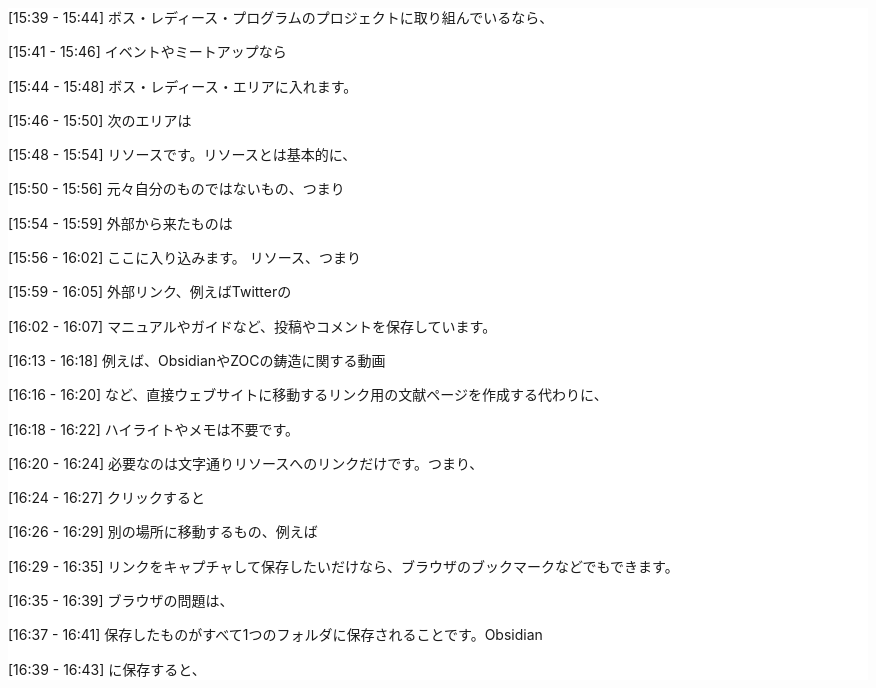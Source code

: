 [15:39 - 15:44]
ボス・レディース・プログラムのプロジェクトに取り組んでいるなら、

[15:41 - 15:46]
イベントやミートアップなら

[15:44 - 15:48]
ボス・レディース・エリアに入れます。

[15:46 - 15:50]
次のエリアは

[15:48 - 15:54]
リソースです。リソースとは基本的に、

[15:50 - 15:56]
元々自分のものではないもの、つまり

[15:54 - 15:59]
外部から来たものは

[15:56 - 16:02]
ここに入り込みます。 リソース、つまり

[15:59 - 16:05]
外部リンク、例えばTwitterの

[16:02 - 16:07]
マニュアルやガイドなど、投稿やコメントを保存しています。

[16:13 - 16:18]
例えば、ObsidianやZOCの鋳造に関する動画

[16:16 - 16:20]
など、直接ウェブサイトに移動するリンク用の文献ページを作成する代わりに、

[16:18 - 16:22]
ハイライトやメモは不要です。

[16:20 - 16:24]
必要なのは文字通りリソースへのリンクだけです。つまり、

[16:24 - 16:27]
クリックすると

[16:26 - 16:29]
別の場所に移動するもの、例えば

[16:29 - 16:35]
リンクをキャプチャして保存したいだけなら、ブラウザのブックマークなどでもできます。

[16:35 - 16:39]
ブラウザの問題は、

[16:37 - 16:41]
保存したものがすべて1つのフォルダに保存されることです。Obsidian

[16:39 - 16:43]
に保存すると、
